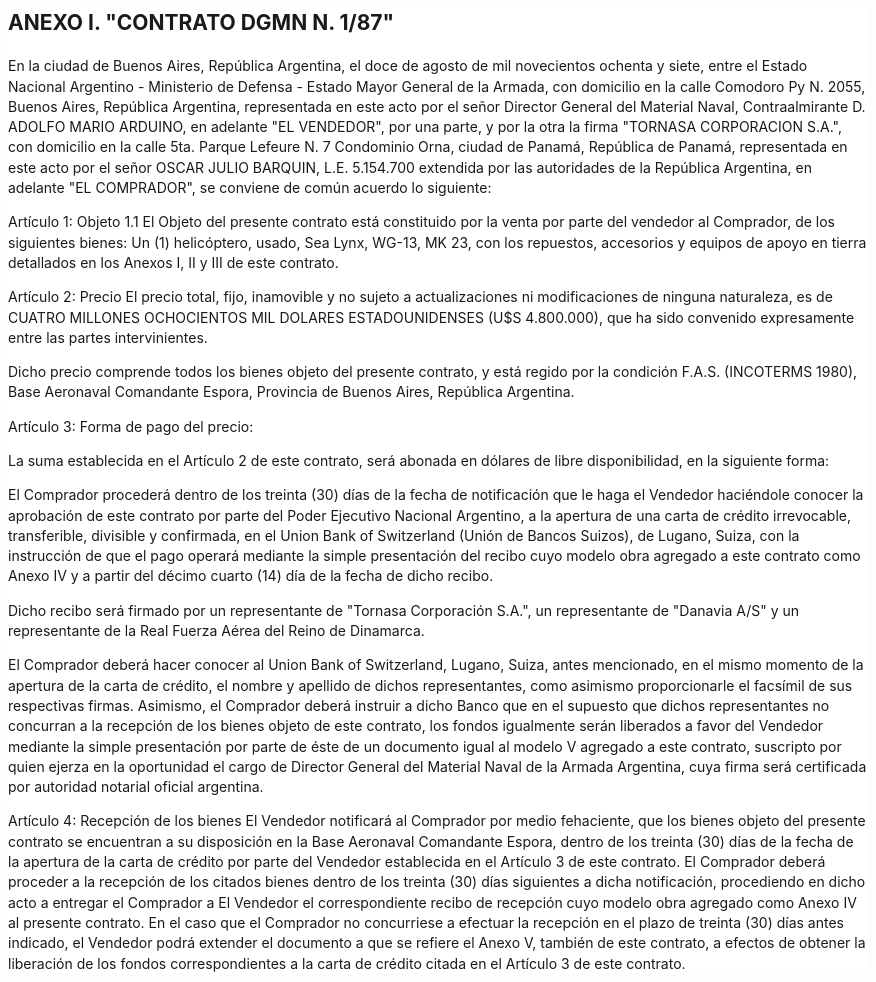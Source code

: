 ## ANEXO I. "CONTRATO DGMN N. 1/87"

<a id="1"></a>
En  la  ciudad de Buenos Aires, República  Argentina,  el  doce  de agosto de mil novecientos ochenta y siete, entre el Estado Nacional Argentino  -  Ministerio  de  Defensa  - Estado Mayor General de la Armada, con domicilio en la calle Comodoro Py N. 2055, Buenos Aires, República  Argentina,  representada  en  este  acto  por  el  señor Director  General  del  Material Naval, Contraalmirante  D.  ADOLFO MARIO ARDUINO, en adelante  "EL  VENDEDOR", por una parte, y por la otra la firma "TORNASA CORPORACION S.A.", con domicilio en la calle 5ta.  Parque  Lefeure  N. 7  Condominio  Orna,  ciudad  de  Panamá, República de Panamá, representada  en  este acto por el señor OSCAR JULIO BARQUIN, L.E. 5.154.700 extendida  por  las autoridades de la República  Argentina, en adelante "EL COMPRADOR",  se  conviene  de común acuerdo lo siguiente:

Artículo 1: Objeto 1.1 El Objeto  del  presente contrato está constituido por la venta por parte del vendedor  al  Comprador, de los siguientes bienes: Un (1) helicóptero, usado, Sea Lynx,  WG-13, MK 23, con los repuestos, accesorios y equipos de apoyo en tierra detallados en los Anexos I, II y III de este contrato.

Artículo 2: Precio El precio total, fijo, inamovible y  no sujeto a actualizaciones ni modificaciones  de  ninguna  naturaleza,   es  de  CUATRO  MILLONES OCHOCIENTOS  MIL DOLARES ESTADOUNIDENSES (U$S  4.800.000),  que  ha sido  convenido    expresamente  entre  las  partes  intervinientes.

Dicho  precio  comprende  todos  los  bienes  objeto  del  presente contrato, y está  regido  por la condición F.A.S. (INCOTERMS 1980), Base  Aeronaval  Comandante  Espora,  Provincia  de  Buenos  Aires, República Argentina.

Artículo 3: Forma de pago del precio:

La suma establecida en el Artículo 2 de este contrato, será abonada en  dólares  de  libre  disponibilidad,   en  la  siguiente  forma:

El Comprador procederá dentro de los treinta  (30) días de la fecha de  notificación  que  le  haga el Vendedor haciéndole  conocer  la aprobación de este contrato  por parte del Poder Ejecutivo Nacional Argentino,  a  la apertura de una  carta  de  crédito  irrevocable, transferible,  divisible    y  confirmada,  en  el  Union  Bank  of Switzerland (Unión de Bancos  Suizos),  de  Lugano,  Suiza,  con la instrucción  de que el pago operará mediante la simple presentación del recibo cuyo  modelo obra agregado a este contrato como Anexo IV y a partir del décimo  cuarto  (14) día de la fecha de dicho recibo.

Dicho  recibo  será  firmado  por  un   representante  de  "Tornasa Corporación  S.A.",  un  representante  de  "Danavia    A/S"  y  un representante  de  la  Real  Fuerza  Aérea  del  Reino de Dinamarca.

El  Comprador  deberá  hacer conocer al Union Bank of  Switzerland, Lugano, Suiza, antes mencionado, en el mismo momento de la apertura de la carta de crédito, el nombre y apellido de dichos representantes, como asimismo  proporcionarle  el  facsímil  de sus respectivas  firmas. Asimismo, el Comprador deberá instruir a dicho Banco que en el  supuesto  que dichos representantes no concurran a la recepción de los bienes objeto  de  este  contrato,  los  fondos igualmente  serán liberados a favor del Vendedor mediante la simple presentación  por  parte  de éste de un documento igual al modelo V agregado  a  este  contrato,  suscripto  por  quien  ejerza  en  la oportunidad el cargo de Director  General  del Material Naval de la Armada  Argentina,  cuya  firma  será  certificada   por  autoridad notarial oficial argentina.

Artículo 4: Recepción de los bienes El Vendedor notificará al Comprador por medio fehaciente,  que  los bienes  objeto del presente contrato se encuentran a su disposición en la Base  Aeronaval Comandante Espora, dentro de los treinta (30) días de la fecha  de  la  apertura de la carta de crédito por parte del Vendedor establecida en  el  Artículo  3  de  este contrato. El Comprador  deberá  proceder  a  la recepción de los citados  bienes dentro de los treinta (30) días siguientes  a  dicha  notificación, procediendo en dicho acto a entregar el Comprador a El  Vendedor el correspondiente recibo de recepción cuyo modelo obra agregado  como Anexo  IV  al  presente  contrato.  En  el caso que el Comprador no concurriese a efectuar la recepción en el  plazo  de  treinta  (30) días  antes indicado, el Vendedor podrá extender el documento a que se refiere  el  Anexo  V,  también  de  este contrato, a efectos de obtener la liberación de los fondos correspondientes  a la carta de crédito citada en el Artículo 3 de este contrato.
